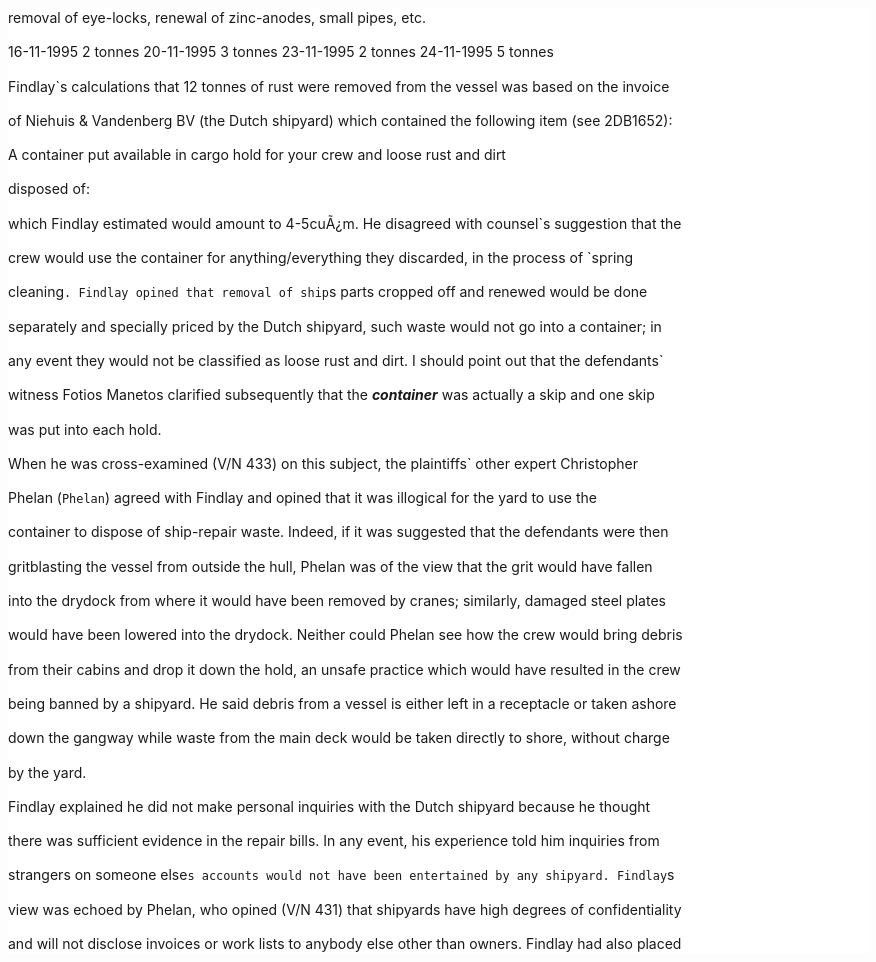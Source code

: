 removal of eye-locks, renewal of zinc-anodes, small pipes, etc. 

 16-11-1995 2 tonnes 20-11-1995 3 tonnes 23-11-1995 2 tonnes 24-11-1995 5 tonnes 

Findlay`s calculations that 12 tonnes of rust were removed from the vessel was based on the invoice 

of Niehuis & Vandenberg BV (the Dutch shipyard) which contained the following item (see 2DB1652): 

 A container put available in cargo hold for your crew and loose rust and dirt 


 disposed of: 

which Findlay estimated would amount to 4-5cuÃ¿m. He disagreed with counsel`s suggestion that the 

crew would use the container for anything/everything they discarded, in the process of `spring 

cleaning`. Findlay opined that removal of ship`s parts cropped off and renewed would be done 

separately and specially priced by the Dutch shipyard, such waste would not go into a container; in 

any event they would not be classified as loose rust and dirt. I should point out that the defendants` 

witness Fotios Manetos clarified subsequently that the **_container_** was actually a skip and one skip 

was put into each hold. 

When he was cross-examined (V/N 433) on this subject, the plaintiffs` other expert Christopher 

Phelan (`Phelan`) agreed with Findlay and opined that it was illogical for the yard to use the 

container to dispose of ship-repair waste. Indeed, if it was suggested that the defendants were then 

gritblasting the vessel from outside the hull, Phelan was of the view that the grit would have fallen 

into the drydock from where it would have been removed by cranes; similarly, damaged steel plates 

would have been lowered into the drydock. Neither could Phelan see how the crew would bring debris 

from their cabins and drop it down the hold, an unsafe practice which would have resulted in the crew 

being banned by a shipyard. He said debris from a vessel is either left in a receptacle or taken ashore 

down the gangway while waste from the main deck would be taken directly to shore, without charge 

by the yard. 

Findlay explained he did not make personal inquiries with the Dutch shipyard because he thought 

there was sufficient evidence in the repair bills. In any event, his experience told him inquiries from 

strangers on someone else`s accounts would not have been entertained by any shipyard. Findlay`s 

view was echoed by Phelan, who opined (V/N 431) that shipyards have high degrees of confidentiality 

and will not disclose invoices or work lists to anybody else other than owners. Findlay had also placed 
